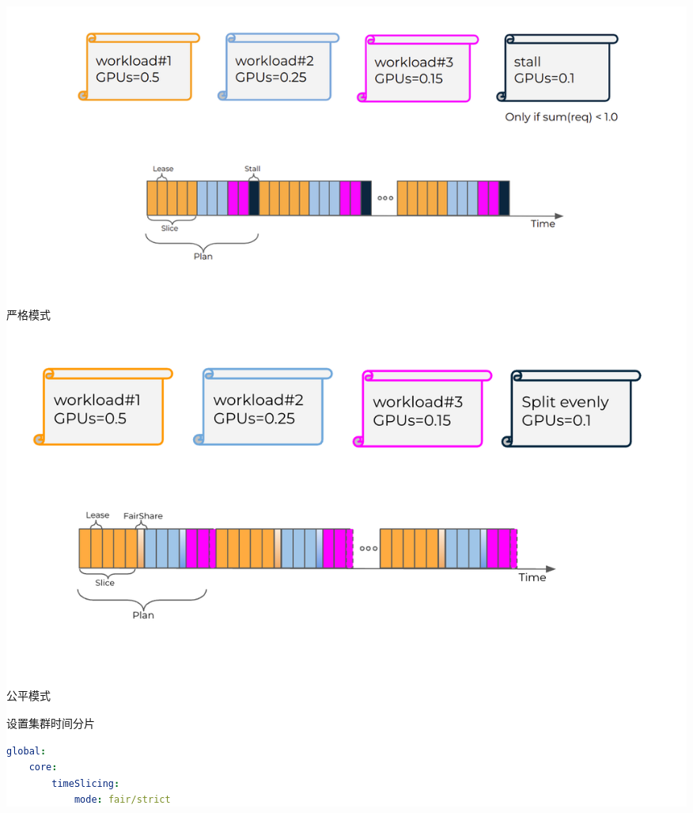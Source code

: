 ![](img/2024-05-11-11-42-04.png)

严格模式

![](img/2024-05-11-11-42-11.png)

公平模式

设置集群时间分片
```yml
global: 
    core: 
        timeSlicing: 
            mode: fair/strict
```
